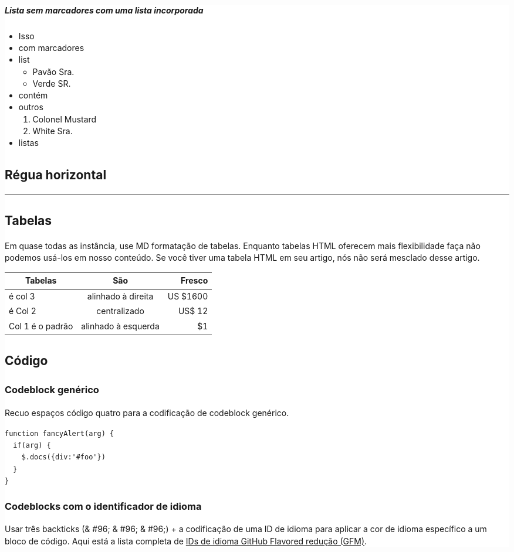 ##### <a name="unordered-list-with-an-embedded-list"></a>Lista sem marcadores com uma lista incorporada

- Isso 
- com marcadores 
- list
    - Pavão Sra.
    - Verde SR.
- contém  
- outros
    1. Colonel Mustard
    1. White Sra.
- listas


## <a name="horizontal-rule"></a>Régua horizontal

---

## <a name="tables"></a>Tabelas

Em quase todas as instância, use MD formatação de tabelas. Enquanto tabelas HTML oferecem mais flexibilidade faça não podemos usá-los em nosso conteúdo. Se você tiver uma tabela HTML em seu artigo, nós não será mesclado desse artigo.

| Tabelas        | São           | Fresco  |
| ------------- |:-------------:| -----:|
| é col 3      | alinhado à direita | US $1600 |
| é Col 2      | centralizado      |   US$ 12 |
| Col 1 é o padrão | alinhado à esquerda     |    $1 |


## <a name="code"></a>Código

### <a name="generic-codeblock"></a>Codeblock genérico

Recuo espaços código quatro para a codificação de codeblock genérico.

    function fancyAlert(arg) {
      if(arg) {
        $.docs({div:'#foo'})
      }
    }


### <a name="codeblocks-with-language-identifier"></a>Codeblocks com o identificador de idioma

Usar três backticks (& #96; & #96; & #96;) + a codificação de uma ID de idioma para aplicar a cor de idioma específico a um bloco de código.  Aqui está a lista completa de [IDs de idioma GitHub Flavored redução (GFM)](https://github.com/jmm/gfm-lang-ids/wiki/GitHub-Flavored-Markdown-(GFM)-language-IDs).
